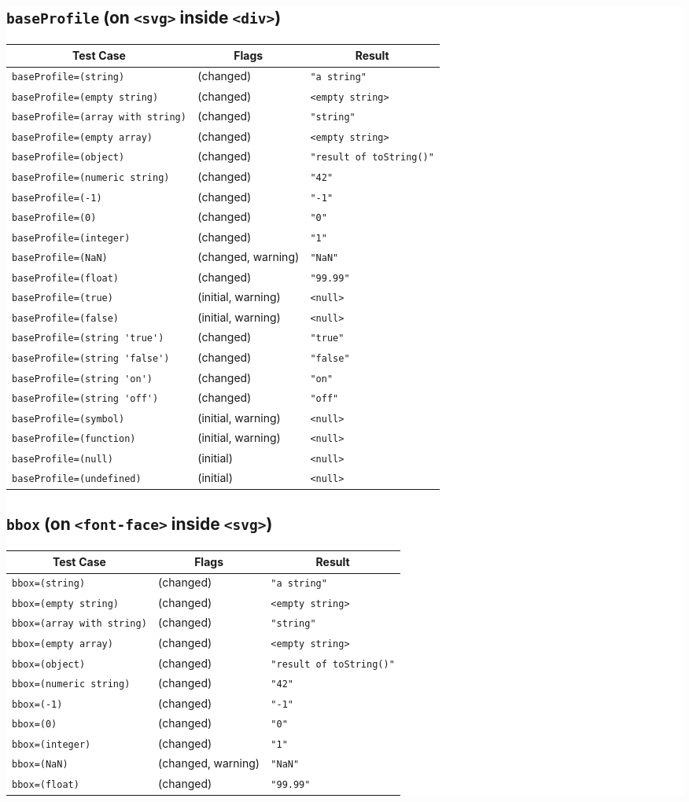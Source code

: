## `baseProfile` (on `<svg>` inside `<div>`)
| Test Case | Flags | Result |
| --- | --- | --- |
| `baseProfile=(string)`| (changed)| `"a string"` |
| `baseProfile=(empty string)`| (changed)| `<empty string>` |
| `baseProfile=(array with string)`| (changed)| `"string"` |
| `baseProfile=(empty array)`| (changed)| `<empty string>` |
| `baseProfile=(object)`| (changed)| `"result of toString()"` |
| `baseProfile=(numeric string)`| (changed)| `"42"` |
| `baseProfile=(-1)`| (changed)| `"-1"` |
| `baseProfile=(0)`| (changed)| `"0"` |
| `baseProfile=(integer)`| (changed)| `"1"` |
| `baseProfile=(NaN)`| (changed, warning)| `"NaN"` |
| `baseProfile=(float)`| (changed)| `"99.99"` |
| `baseProfile=(true)`| (initial, warning)| `<null>` |
| `baseProfile=(false)`| (initial, warning)| `<null>` |
| `baseProfile=(string 'true')`| (changed)| `"true"` |
| `baseProfile=(string 'false')`| (changed)| `"false"` |
| `baseProfile=(string 'on')`| (changed)| `"on"` |
| `baseProfile=(string 'off')`| (changed)| `"off"` |
| `baseProfile=(symbol)`| (initial, warning)| `<null>` |
| `baseProfile=(function)`| (initial, warning)| `<null>` |
| `baseProfile=(null)`| (initial)| `<null>` |
| `baseProfile=(undefined)`| (initial)| `<null>` |

## `bbox` (on `<font-face>` inside `<svg>`)
| Test Case | Flags | Result |
| --- | --- | --- |
| `bbox=(string)`| (changed)| `"a string"` |
| `bbox=(empty string)`| (changed)| `<empty string>` |
| `bbox=(array with string)`| (changed)| `"string"` |
| `bbox=(empty array)`| (changed)| `<empty string>` |
| `bbox=(object)`| (changed)| `"result of toString()"` |
| `bbox=(numeric string)`| (changed)| `"42"` |
| `bbox=(-1)`| (changed)| `"-1"` |
| `bbox=(0)`| (changed)| `"0"` |
| `bbox=(integer)`| (changed)| `"1"` |
| `bbox=(NaN)`| (changed, warning)| `"NaN"` |
| `bbox=(float)`| (changed)| `"99.99"` |